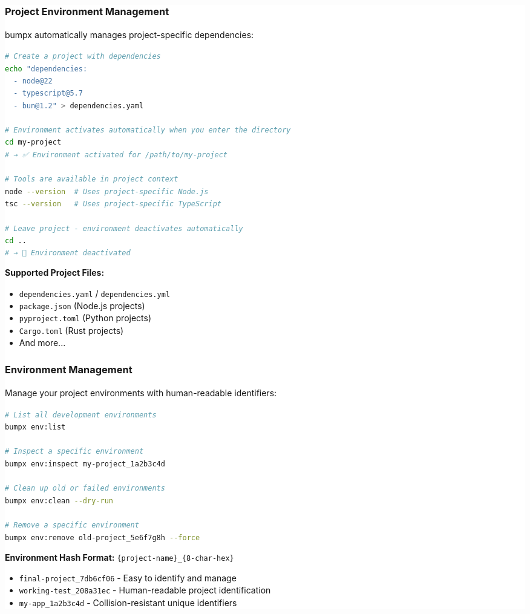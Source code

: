 ### Project Environment Management

bumpx automatically manages project-specific dependencies:

```bash
# Create a project with dependencies
echo "dependencies:
  - node@22
  - typescript@5.7
  - bun@1.2" > dependencies.yaml

# Environment activates automatically when you enter the directory
cd my-project
# → ✅ Environment activated for /path/to/my-project

# Tools are available in project context
node --version  # Uses project-specific Node.js
tsc --version   # Uses project-specific TypeScript

# Leave project - environment deactivates automatically
cd ..
# → 🔄 Environment deactivated
```

**Supported Project Files:**
- `dependencies.yaml` / `dependencies.yml`
- `package.json` (Node.js projects)
- `pyproject.toml` (Python projects)
- `Cargo.toml` (Rust projects)
- And more...

### Environment Management

Manage your project environments with human-readable identifiers:

```bash
# List all development environments
bumpx env:list

# Inspect a specific environment
bumpx env:inspect my-project_1a2b3c4d

# Clean up old or failed environments
bumpx env:clean --dry-run

# Remove a specific environment
bumpx env:remove old-project_5e6f7g8h --force
```

**Environment Hash Format:** `{project-name}_{8-char-hex}`
- `final-project_7db6cf06` - Easy to identify and manage
- `working-test_208a31ec` - Human-readable project identification
- `my-app_1a2b3c4d` - Collision-resistant unique identifiers

